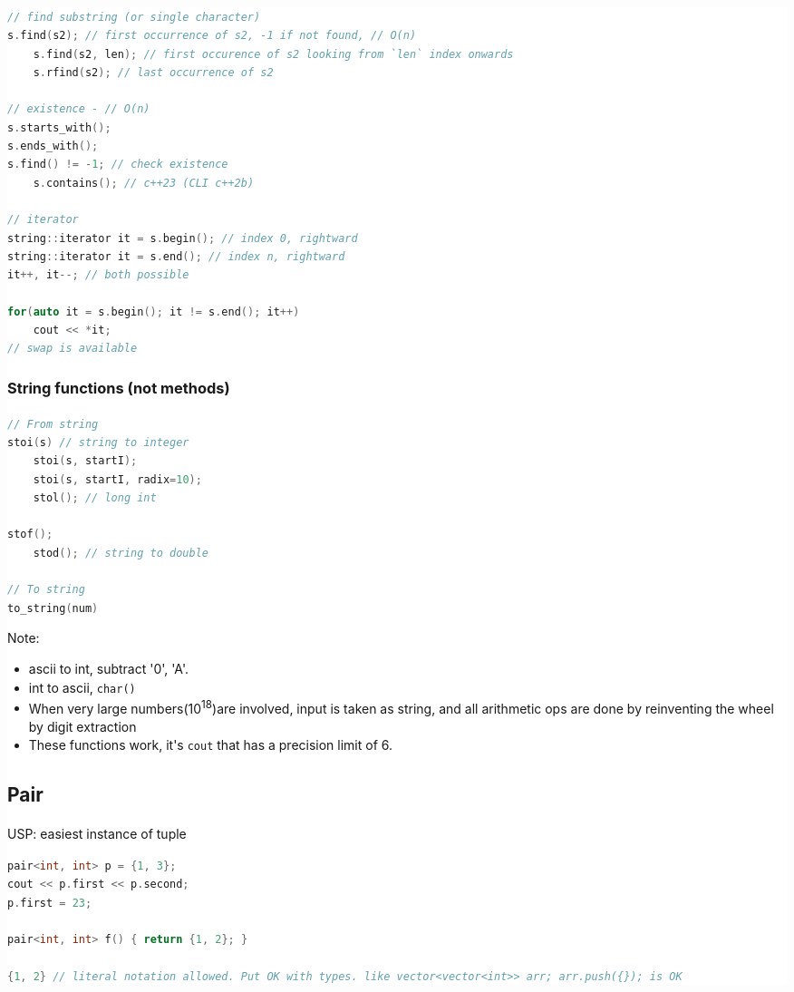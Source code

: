 ```cpp
// find substring (or single character)
s.find(s2); // first occurrence of s2, -1 if not found, // O(n)
	s.find(s2, len); // first occurence of s2 looking from `len` index onwards
	s.rfind(s2); // last occurrence of s2

// existence - // O(n)
s.starts_with();
s.ends_with();
s.find() != -1; // check existence
	s.contains(); // c++23 (CLI c++2b)

// iterator
string::iterator it = s.begin(); // index 0, rightward
string::iterator it = s.end(); // index n, rightward
it++, it--; // both possible

for(auto it = s.begin(); it != s.end(); it++)
	cout << *it;
// swap is available
```

### String functions (not methods)
```cpp
// From string
stoi(s) // string to integer
	stoi(s, startI);
	stoi(s, startI, radix=10);
	stol(); // long int

stof();
	stod(); // string to double

// To string
to_string(num)
```
Note:
- ascii to int, subtract '0', 'A'.
- int to ascii, `char()`
- When very large numbers(10<sup>18</sup>)are involved, input is taken as string, and all arithmetic ops are done by reinventing the wheel by digit extraction
- These functions work, it's `cout` that has a precision limit of 6.
## Pair
USP: easiest instance of tuple
```cpp
pair<int, int> p = {1, 3};
cout << p.first << p.second;
p.first = 23;

pair<int, int> f() { return {1, 2}; }

{1, 2} // literal notation allowed. Put OK with types. like vector<vector<int>> arr; arr.push({}); is OK
```
